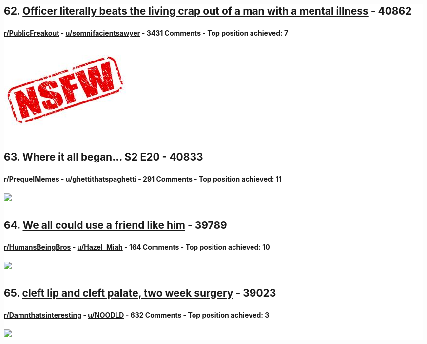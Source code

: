 ## 62. [Officer literally beats the living crap out of a man with a mental illness](http://reddit.com/r/PublicFreakout/comments/jk8cv8/officer_literally_beats_the_living_crap_out_of_a/) - 40862
#### [r/PublicFreakout](http://reddit.com/r/PublicFreakout) - [u/somnifacientsawyer](http://reddit.com/u/somnifacientsawyer) - 3431 Comments - Top position achieved: 7

<a href="https://v.redd.it/1u7v7z5bs0w51"><img src="https://github.com/mgerb/top-of-reddit/raw/master/nsfw.jpg"></img></a>

## 63. [Where it all began... S2 E20](http://reddit.com/r/PrequelMemes/comments/jk9ko2/where_it_all_began_s2_e20/) - 40833
#### [r/PrequelMemes](http://reddit.com/r/PrequelMemes) - [u/ghettithatspaghetti](http://reddit.com/u/ghettithatspaghetti) - 291 Comments - Top position achieved: 11

<a href="https://i.redd.it/rmjxpvrx71w51.png"><img src="https://b.thumbs.redditmedia.com/oqbKV5Rbsc6l2OLDSfTv-XAWpSJUUP9_iav3jWh4CSc.jpg"></img></a>

## 64. [We all could use a friend like him](http://reddit.com/r/HumansBeingBros/comments/jkczfi/we_all_could_use_a_friend_like_him/) - 39789
#### [r/HumansBeingBros](http://reddit.com/r/HumansBeingBros) - [u/Hazel_Miah](http://reddit.com/u/Hazel_Miah) - 164 Comments - Top position achieved: 10

<a href="https://i.redd.it/6rj4ek1a62w51.jpg"><img src="https://b.thumbs.redditmedia.com/sIl3VEPcYSMFVHylXUaWWaYSuT2kH2wRwUCdx_xP2eU.jpg"></img></a>

## 65. [cleft lip and cleft palate, two week surgery](http://reddit.com/r/Damnthatsinteresting/comments/jk7jfh/cleft_lip_and_cleft_palate_two_week_surgery/) - 39023
#### [r/Damnthatsinteresting](http://reddit.com/r/Damnthatsinteresting) - [u/NOODLD](http://reddit.com/u/NOODLD) - 632 Comments - Top position achieved: 3

<a href="https://i.redd.it/bds7vz66g0w51.png"><img src="https://a.thumbs.redditmedia.com/v7iIG-NVlcC15UNaXGuEUjht8wSupiE5JEx2eZ2Mb04.jpg"></img></a>
